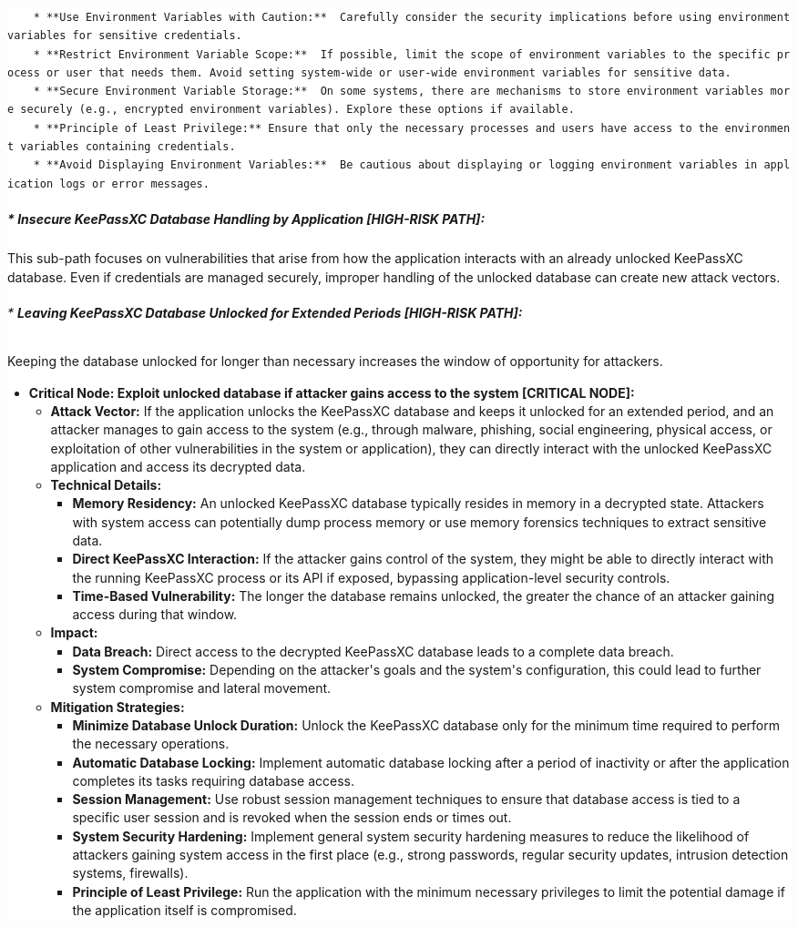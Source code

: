         * **Use Environment Variables with Caution:**  Carefully consider the security implications before using environment variables for sensitive credentials.
        * **Restrict Environment Variable Scope:**  If possible, limit the scope of environment variables to the specific process or user that needs them. Avoid setting system-wide or user-wide environment variables for sensitive data.
        * **Secure Environment Variable Storage:**  On some systems, there are mechanisms to store environment variables more securely (e.g., encrypted environment variables). Explore these options if available.
        * **Principle of Least Privilege:** Ensure that only the necessary processes and users have access to the environment variables containing credentials.
        * **Avoid Displaying Environment Variables:**  Be cautious about displaying or logging environment variables in application logs or error messages.

##### * **Insecure KeePassXC Database Handling by Application [HIGH-RISK PATH]:**

This sub-path focuses on vulnerabilities that arise from how the application interacts with an already unlocked KeePassXC database. Even if credentials are managed securely, improper handling of the unlocked database can create new attack vectors.

######     * **Leaving KeePassXC Database Unlocked for Extended Periods [HIGH-RISK PATH]:**

Keeping the database unlocked for longer than necessary increases the window of opportunity for attackers.

* **Critical Node: Exploit unlocked database if attacker gains access to the system [CRITICAL NODE]:**
    * **Attack Vector:** If the application unlocks the KeePassXC database and keeps it unlocked for an extended period, and an attacker manages to gain access to the system (e.g., through malware, phishing, social engineering, physical access, or exploitation of other vulnerabilities in the system or application), they can directly interact with the unlocked KeePassXC application and access its decrypted data.
    * **Technical Details:**
        * **Memory Residency:** An unlocked KeePassXC database typically resides in memory in a decrypted state. Attackers with system access can potentially dump process memory or use memory forensics techniques to extract sensitive data.
        * **Direct KeePassXC Interaction:** If the attacker gains control of the system, they might be able to directly interact with the running KeePassXC process or its API if exposed, bypassing application-level security controls.
        * **Time-Based Vulnerability:** The longer the database remains unlocked, the greater the chance of an attacker gaining access during that window.
    * **Impact:**
        * **Data Breach:**  Direct access to the decrypted KeePassXC database leads to a complete data breach.
        * **System Compromise:**  Depending on the attacker's goals and the system's configuration, this could lead to further system compromise and lateral movement.
    * **Mitigation Strategies:**
        * **Minimize Database Unlock Duration:** Unlock the KeePassXC database only for the minimum time required to perform the necessary operations.
        * **Automatic Database Locking:** Implement automatic database locking after a period of inactivity or after the application completes its tasks requiring database access.
        * **Session Management:**  Use robust session management techniques to ensure that database access is tied to a specific user session and is revoked when the session ends or times out.
        * **System Security Hardening:**  Implement general system security hardening measures to reduce the likelihood of attackers gaining system access in the first place (e.g., strong passwords, regular security updates, intrusion detection systems, firewalls).
        * **Principle of Least Privilege:**  Run the application with the minimum necessary privileges to limit the potential damage if the application itself is compromised.
